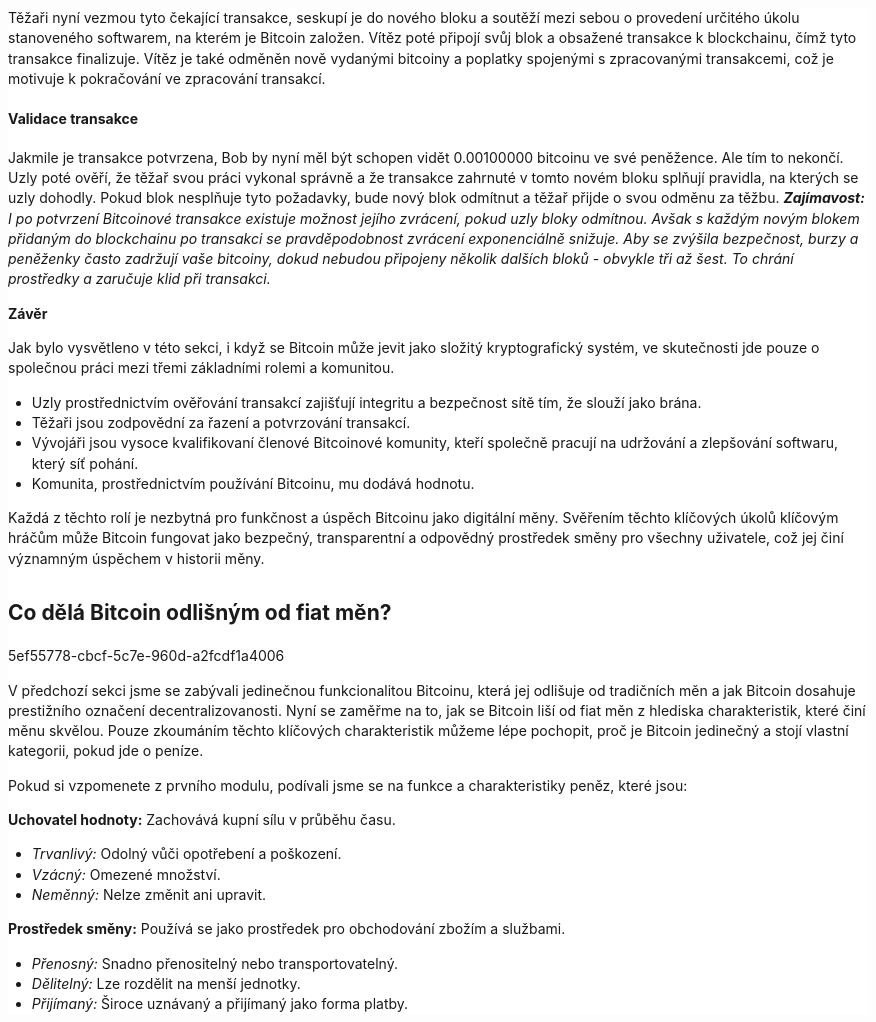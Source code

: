 Těžaři nyní vezmou tyto čekající transakce, seskupí je do nového bloku a soutěží mezi sebou o provedení určitého úkolu stanoveného softwarem, na kterém je Bitcoin založen. Vítěz poté připojí svůj blok a obsažené transakce k blockchainu, čímž tyto transakce finalizuje. Vítěz je také odměněn nově vydanými bitcoiny a poplatky spojenými s zpracovanými transakcemi, což je motivuje k pokračování ve zpracování transakcí.

#### Validace transakce

Jakmile je transakce potvrzena, Bob by nyní měl být schopen vidět 0.00100000 bitcoinu ve své peněžence. Ale tím to nekončí. Uzly poté ověří, že těžař svou práci vykonal správně a že transakce zahrnuté v tomto novém bloku splňují pravidla, na kterých se uzly dohodly. Pokud blok nesplňuje tyto požadavky, bude nový blok odmítnut a těžař přijde o svou odměnu za těžbu.
_**Zajímavost:** I po potvrzení Bitcoinové transakce existuje možnost jejího zvrácení, pokud uzly bloky odmítnou. Avšak s každým novým blokem přidaným do blockchainu po transakci se pravděpodobnost zvrácení exponenciálně snižuje. Aby se zvýšila bezpečnost, burzy a peněženky často zadržují vaše bitcoiny, dokud nebudou připojeny několik dalších bloků - obvykle tři až šest. To chrání prostředky a zaručuje klid při transakci._

**Závěr**

Jak bylo vysvětleno v této sekci, i když se Bitcoin může jevit jako složitý kryptografický systém, ve skutečnosti jde pouze o společnou práci mezi třemi základními rolemi a komunitou.

- Uzly prostřednictvím ověřování transakcí zajišťují integritu a bezpečnost sítě tím, že slouží jako brána.
- Těžaři jsou zodpovědní za řazení a potvrzování transakcí.
- Vývojáři jsou vysoce kvalifikovaní členové Bitcoinové komunity, kteří společně pracují na udržování a zlepšování softwaru, který síť pohání.
- Komunita, prostřednictvím používání Bitcoinu, mu dodává hodnotu.

Každá z těchto rolí je nezbytná pro funkčnost a úspěch Bitcoinu jako digitální měny. Svěřením těchto klíčových úkolů klíčovým hráčům může Bitcoin fungovat jako bezpečný, transparentní a odpovědný prostředek směny pro všechny uživatele, což jej činí významným úspěchem v historii měny.

## Co dělá Bitcoin odlišným od fiat měn?

<chapterId>5ef55778-cbcf-5c7e-960d-a2fcdf1a4006</chapterId>

V předchozí sekci jsme se zabývali jedinečnou funkcionalitou Bitcoinu, která jej odlišuje od tradičních měn a jak Bitcoin dosahuje prestižního označení decentralizovanosti. Nyní se zaměřme na to, jak se Bitcoin liší od fiat měn z hlediska charakteristik, které činí měnu skvělou. Pouze zkoumáním těchto klíčových charakteristik můžeme lépe pochopit, proč je Bitcoin jedinečný a stojí vlastní kategorii, pokud jde o peníze.

Pokud si vzpomenete z prvního modulu, podívali jsme se na funkce a charakteristiky peněz, které jsou:

**Uchovatel hodnoty:** Zachovává kupní sílu v průběhu času.

- _Trvanlivý:_ Odolný vůči opotřebení a poškození.
- _Vzácný:_ Omezené množství.
- _Neměnný:_ Nelze změnit ani upravit.

**Prostředek směny:** Používá se jako prostředek pro obchodování zbožím a službami.

- _Přenosný:_ Snadno přenositelný nebo transportovatelný.
- _Dělitelný:_ Lze rozdělit na menší jednotky.
- _Přijímaný:_ Široce uznávaný a přijímaný jako forma platby.
